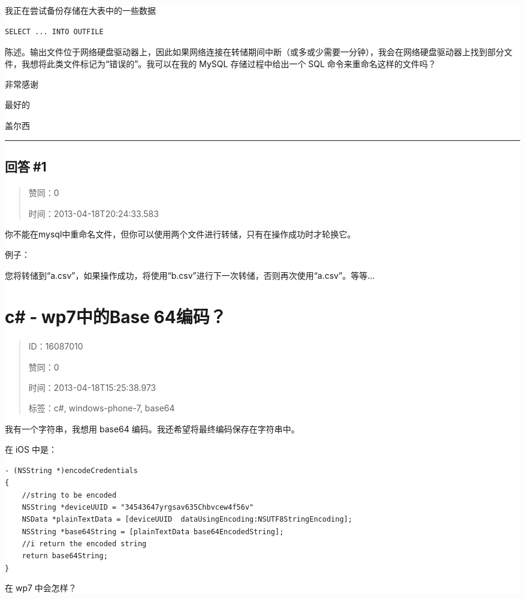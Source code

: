 我正在尝试备份存储在大表中的一些数据

```
SELECT ... INTO OUTFILE 
```

陈述。输出文件位于网络硬盘驱动器上，因此如果网络连接在转储期间中断（或多或少需要一分钟），我会在网络硬盘驱动器上找到部分文件，我想将此类文件标记为“错误的”。我可以在我的 MySQL 存储过程中给出一个 SQL 命令来重命名这样的文件吗？

非常感谢

最好的

盖尔西

* * *

## 回答 #1

> 赞同：0
> 
> 时间：2013-04-18T20:24:33.583

你不能在mysql中重命名文件，但你可以使用两个文件进行转储，只有在操作成功时才​​轮换它。

例子：

您将转储到“a.csv”，如果操作成功，将使用“b.csv”进行下一次转储，否则再次使用“a.csv”。等等...

# c# - wp7中的Base 64编码？

> ID：16087010
> 
> 赞同：0
> 
> 时间：2013-04-18T15:25:38.973
> 
> 标签：c#, windows-phone-7, base64

我有一个字符串，我想用 base64 编码。我还希望将最终编码保存在字符串中。

在 iOS 中是：

```
- (NSString *)encodeCredentials
{
    //string to be encoded
    NSString *deviceUUID = "34543647yrgsav635Chbvcew4f56v"
    NSData *plainTextData = [deviceUUID  dataUsingEncoding:NSUTF8StringEncoding];
    NSString *base64String = [plainTextData base64EncodedString];
    //i return the encoded string
    return base64String;
} 
```

在 wp7 中会怎样？
